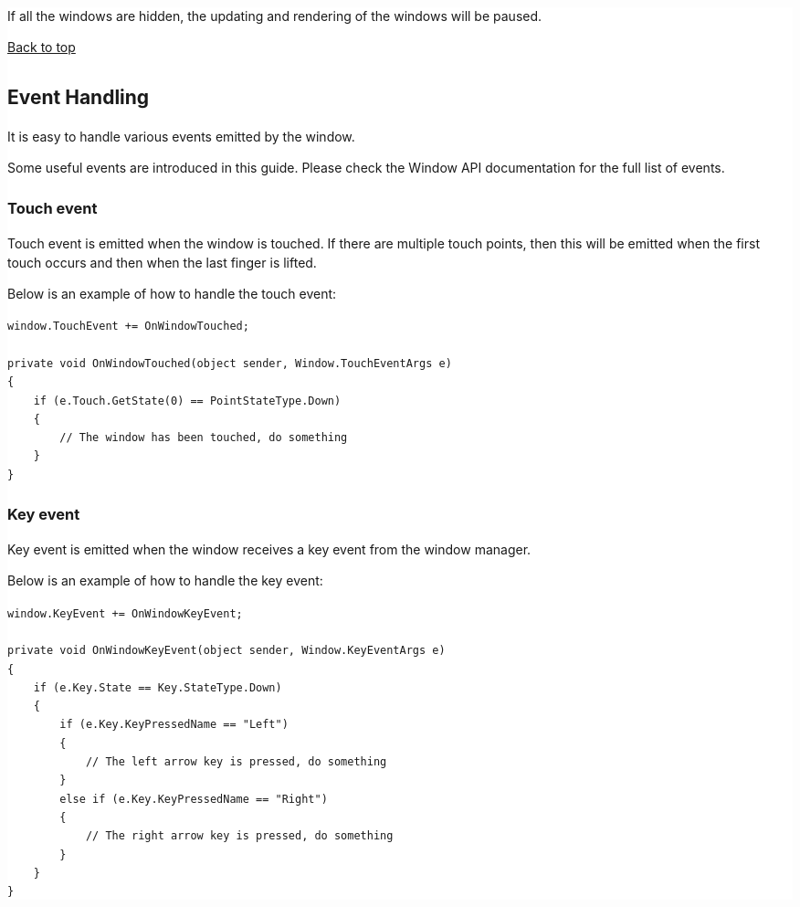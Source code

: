 If all the windows are hidden, the updating and rendering of the windows will be paused.

[Back to top](#top)

<a name="eventhandling"></a>
## Event Handling

It is easy to handle various events emitted by the window.

Some useful events are introduced in this guide. Please check the Window API documentation for the full list of events.

### Touch event

Touch event is emitted when the window is touched. If there are multiple touch points, then this will be emitted when the first touch occurs and then when the last finger is lifted.

Below is an example of how to handle the touch event:

~~~{.cs}
window.TouchEvent += OnWindowTouched;

private void OnWindowTouched(object sender, Window.TouchEventArgs e)
{
    if (e.Touch.GetState(0) == PointStateType.Down)
    {
        // The window has been touched, do something
    }
}
~~~

### Key event

Key event is emitted when the window receives a key event from the window manager.

Below is an example of how to handle the key event:

~~~{.cs}
window.KeyEvent += OnWindowKeyEvent;

private void OnWindowKeyEvent(object sender, Window.KeyEventArgs e)
{
    if (e.Key.State == Key.StateType.Down)
    {
        if (e.Key.KeyPressedName == "Left")
        {
            // The left arrow key is pressed, do something
        }
        else if (e.Key.KeyPressedName == "Right")
        {
            // The right arrow key is pressed, do something
        }
    }
}
~~~
